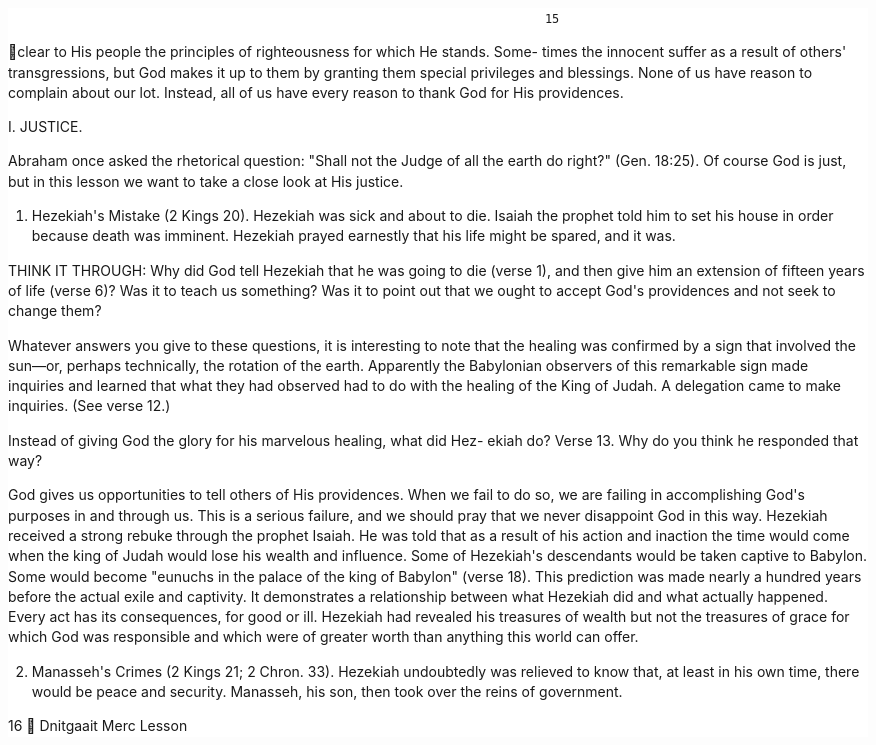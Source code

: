                                                                                15
clear to His people the principles of righteousness for which He stands. Some-
times the innocent suffer as a result of others' transgressions, but God makes it
up to them by granting them special privileges and blessings. None of us have
reason to complain about our lot. Instead, all of us have every reason to thank
God for His providences.

I. JUSTICE.

   Abraham once asked the rhetorical question: "Shall not the Judge of all the
earth do right?" (Gen. 18:25). Of course God is just, but in this lesson we want
to take a close look at His justice.

   1. Hezekiah's Mistake (2 Kings 20).
   Hezekiah was sick and about to die. Isaiah the prophet told him to set his
house in order because death was imminent. Hezekiah prayed earnestly that his
life might be spared, and it was.

THINK IT THROUGH: Why did God tell Hezekiah that he was going to die
(verse 1), and then give him an extension of fifteen years of life (verse 6)?
Was it to teach us something? Was it to point out that we ought to accept
God's providences and not seek to change them?

   Whatever answers you give to these questions, it is interesting to note that the
healing was confirmed by a sign that involved the sun—or, perhaps technically,
the rotation of the earth. Apparently the Babylonian observers of this remarkable
sign made inquiries and learned that what they had observed had to do with the
healing of the King of Judah. A delegation came to make inquiries. (See verse
12.)

  Instead of giving God the glory for his marvelous healing, what did Hez-
ekiah do? Verse 13. Why do you think he responded that way?


   God gives us opportunities to tell others of His providences. When we fail to
do so, we are failing in accomplishing God's purposes in and through us. This is
a serious failure, and we should pray that we never disappoint God in this way.
Hezekiah received a strong rebuke through the prophet Isaiah. He was told that
as a result of his action and inaction the time would come when the king of Judah
would lose his wealth and influence. Some of Hezekiah's descendants would be
taken captive to Babylon. Some would become "eunuchs in the palace of the
king of Babylon" (verse 18).
   This prediction was made nearly a hundred years before the actual exile and
captivity. It demonstrates a relationship between what Hezekiah did and what
actually happened. Every act has its consequences, for good or ill. Hezekiah had
revealed his treasures of wealth but not the treasures of grace for which God was
responsible and which were of greater worth than anything this world can offer.

   2. Manasseh's Crimes (2 Kings 21; 2 Chron. 33).
   Hezekiah undoubtedly was relieved to know that, at least in his own time,
there would be peace and security. Manasseh, his son, then took over the reins
of government.

16
 Dnitgaait           Merc                           Lesson
